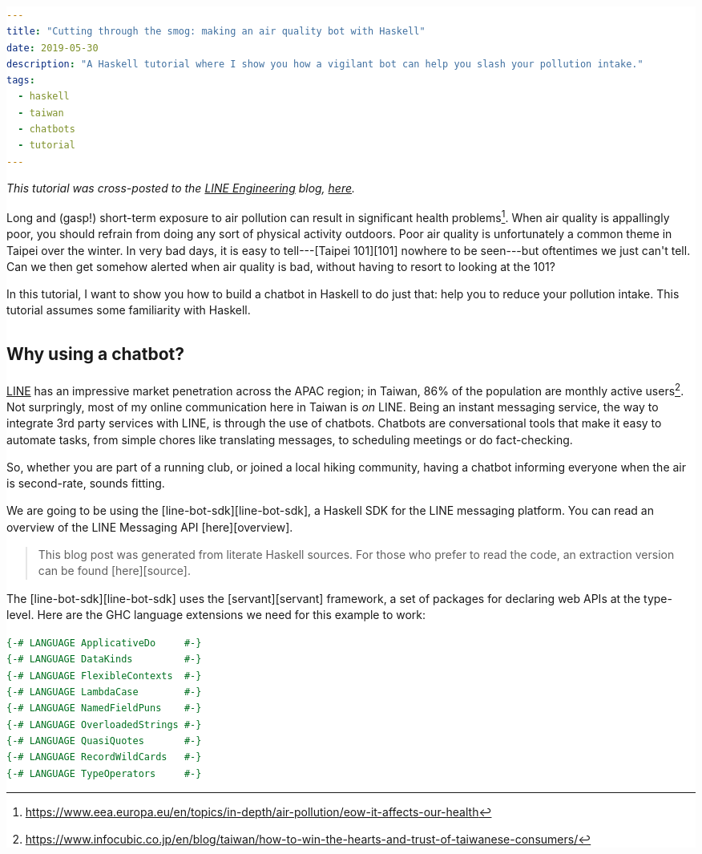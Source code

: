 ```yaml
---
title: "Cutting through the smog: making an air quality bot with Haskell"
date: 2019-05-30
description: "A Haskell tutorial where I show you how a vigilant bot can help you slash your pollution intake."
tags:
  - haskell
  - taiwan
  - chatbots
  - tutorial
---
```


_This tutorial was cross-posted to the [LINE
Engineering](https://engineering.linecorp.com/en) blog, [here][original-post]._

[original-post]: https://engineering.linecorp.com/en/blog/cutting-through-the-smog-making-an-air-quality-bot-with-haskell

Long and (gasp!) short-term exposure to air pollution can result in significant
health problems[^1]. When air quality is appallingly poor, you should refrain
from doing any sort of physical activity outdoors. Poor air quality is
unfortunately a common theme in Taipei over the winter. In very bad days, it is
easy to tell---[Taipei 101][101] nowhere to be seen---but oftentimes we just can't tell.
Can we then get somehow alerted when air quality is bad, without having to
resort to looking at the 101?

In this tutorial, I want to show you how to build a chatbot in Haskell to do just that:
help you to reduce your pollution intake. This tutorial assumes some familiarity with Haskell.

[^1]: https://www.eea.europa.eu/en/topics/in-depth/air-pollution/eow-it-affects-our-health

## Why using a chatbot?

[LINE](https://line.me/en/) has an impressive market penetration across the APAC
region; in Taiwan, 86% of the population are monthly active users[^2]. Not
surpringly, most of my online communication here in Taiwan is _on_ LINE. Being
an instant messaging service, the way to integrate 3rd party services with LINE,
is through the use of chatbots. Chatbots are conversational tools that make it
easy to automate tasks, from simple chores like translating messages, to
scheduling meetings or do fact-checking.

So, whether you are part of a running club, or joined a local hiking community,
having a chatbot informing everyone when the air is second-rate, sounds fitting.

[^2]: https://www.infocubic.co.jp/en/blog/taiwan/how-to-win-the-hearts-and-trust-of-taiwanese-consumers/

We are going to be using the [line-bot-sdk][line-bot-sdk], a Haskell SDK for the
LINE messaging platform. You can read an overview of the LINE Messaging API
[here][overview].

> This blog post was generated from literate Haskell sources. For those who
> prefer to read the code, an extraction version can be found [here][source].

The [line-bot-sdk][line-bot-sdk] uses the [servant][servant] framework, a set of
packages for declaring web APIs at the type-level. Here are the GHC language
extensions we need for this example to work:

```haskell
{-# LANGUAGE ApplicativeDo     #-}
{-# LANGUAGE DataKinds         #-}
{-# LANGUAGE FlexibleContexts  #-}
{-# LANGUAGE LambdaCase        #-}
{-# LANGUAGE NamedFieldPuns    #-}
{-# LANGUAGE OverloadedStrings #-}
{-# LANGUAGE QuasiQuotes       #-}
{-# LANGUAGE RecordWildCards   #-}
{-# LANGUAGE TypeOperators     #-}
```


[extra]: https://hackage.haskell.org/package/extra
[^4]: The so-called mtl-style programming
[line-client]: http://hackage.haskell.org/package/line-bot-sdk/docs/Line-Bot-Client.html
[using-quick-replies]: https://developers.line.biz/en/docs/messaging-api/using-quick-reply/
[monad-error]: http://hackage.haskell.org/package/mtl-2.2.2/docs/Control-Monad-Error.html
[multicast-messages]: https://developers.line.biz/en/reference/messaging-api/#send-multicast-message
[aeson-qq]: http://hackage.haskell.org/package/aeson-qq
[simulator]: https://developers.line.biz/console/fx/
[101]: https://en.wikipedia.org/wiki/Taipei_101
[overview]: https://developers.line.biz/en/docs/messaging-api/overview/
[aqi]: https://en.wikipedia.org/wiki/Air_quality_index
[source]: https://gist.github.com/moleike/eb28b363ba7fb9478c9045036460fdd7
[line-bot-sdk]: http://hackage.haskell.org/package/line-bot-sdk
[servant]: https://github.com/haskell-servant/servant
[epa]: https://opendata.epa.gov.tw/home/
[stm]: http://hackage.haskell.org/package/stm
[mtl]: http://hackage.haskell.org/package/mtl
[harvesine]: https://en.wikipedia.org/wiki/Haversine_formula
[join-event]: https://developers.line.biz/en/reference/messaging-api/#join-event
[location-message]: https://developers.line.biz/en/reference/messaging-api/#wh-location
[flex-messages]: https://developers.line.biz/en/docs/messaging-api/using-flex-messages/
[wai]: http://hackage.haskell.org/package/wai
[servant-tutorial]: https://haskell-servant.readthedocs.io/en/stable/tutorial/index.html
[servant-server]: http://hackage.haskell.org/package/servant-server-0.16/docs/Servant-Server.html